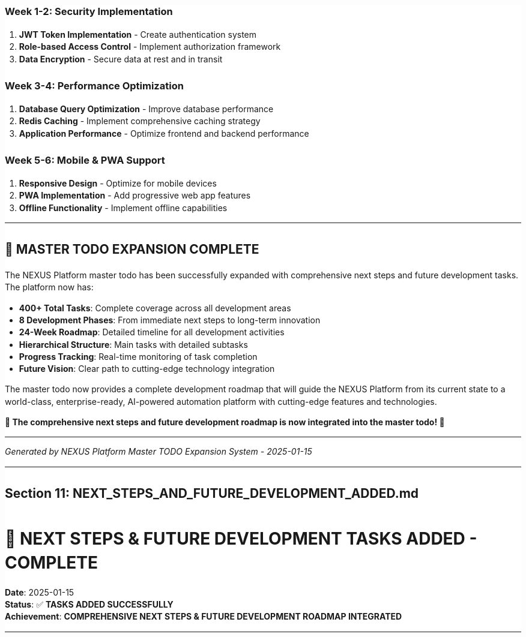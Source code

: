 ### **Week 1-2: Security Implementation**

1. **JWT Token Implementation** - Create authentication system
2. **Role-based Access Control** - Implement authorization framework
3. **Data Encryption** - Secure data at rest and in transit

### **Week 3-4: Performance Optimization**

1. **Database Query Optimization** - Improve database performance
2. **Redis Caching** - Implement comprehensive caching strategy
3. **Application Performance** - Optimize frontend and backend performance

### **Week 5-6: Mobile & PWA Support**

1. **Responsive Design** - Optimize for mobile devices
2. **PWA Implementation** - Add progressive web app features
3. **Offline Functionality** - Implement offline capabilities

---

## 🎉 **MASTER TODO EXPANSION COMPLETE**

The NEXUS Platform master todo has been successfully expanded with comprehensive next steps and future development tasks. The platform now has:

- **400+ Total Tasks**: Complete coverage across all development areas
- **8 Development Phases**: From immediate next steps to long-term innovation
- **24-Week Roadmap**: Detailed timeline for all development activities
- **Hierarchical Structure**: Main tasks with detailed subtasks
- **Progress Tracking**: Real-time monitoring of task completion
- **Future Vision**: Clear path to cutting-edge technology integration

The master todo now provides a complete development roadmap that will guide the NEXUS Platform from its current state to a world-class, enterprise-ready, AI-powered automation platform with cutting-edge features and technologies.

**🚀 The comprehensive next steps and future development roadmap is now integrated into the master todo! 🎯**

---

_Generated by NEXUS Platform Master TODO Expansion System - 2025-01-15_

---

## Section 11: NEXT_STEPS_AND_FUTURE_DEVELOPMENT_ADDED.md

# 🚀 **NEXT STEPS & FUTURE DEVELOPMENT TASKS ADDED - COMPLETE**

**Date**: 2025-01-15  
**Status**: ✅ **TASKS ADDED SUCCESSFULLY**  
**Achievement**: **COMPREHENSIVE NEXT STEPS & FUTURE DEVELOPMENT ROADMAP INTEGRATED**

---